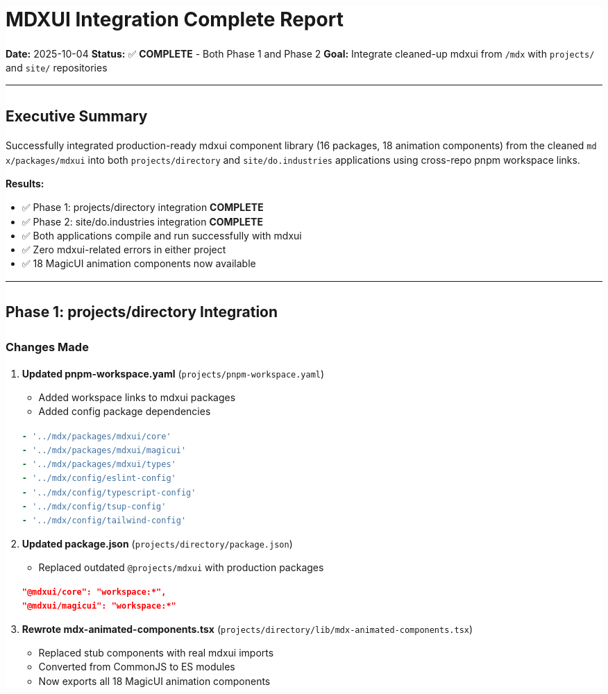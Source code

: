 # MDXUI Integration Complete Report

**Date:** 2025-10-04
**Status:** ✅ **COMPLETE** - Both Phase 1 and Phase 2
**Goal:** Integrate cleaned-up mdxui from `/mdx` with `projects/` and `site/` repositories

---

## Executive Summary

Successfully integrated production-ready mdxui component library (16 packages, 18 animation components) from the cleaned `mdx/packages/mdxui` into both `projects/directory` and `site/do.industries` applications using cross-repo pnpm workspace links.

**Results:**
- ✅ Phase 1: projects/directory integration **COMPLETE**
- ✅ Phase 2: site/do.industries integration **COMPLETE**
- ✅ Both applications compile and run successfully with mdxui
- ✅ Zero mdxui-related errors in either project
- ✅ 18 MagicUI animation components now available

---

## Phase 1: projects/directory Integration

### Changes Made

1. **Updated pnpm-workspace.yaml** (`projects/pnpm-workspace.yaml`)
   - Added workspace links to mdxui packages
   - Added config package dependencies
   ```yaml
   - '../mdx/packages/mdxui/core'
   - '../mdx/packages/mdxui/magicui'
   - '../mdx/packages/mdxui/types'
   - '../mdx/config/eslint-config'
   - '../mdx/config/typescript-config'
   - '../mdx/config/tsup-config'
   - '../mdx/config/tailwind-config'
   ```

2. **Updated package.json** (`projects/directory/package.json`)
   - Replaced outdated `@projects/mdxui` with production packages
   ```json
   "@mdxui/core": "workspace:*",
   "@mdxui/magicui": "workspace:*"
   ```

3. **Rewrote mdx-animated-components.tsx** (`projects/directory/lib/mdx-animated-components.tsx`)
   - Replaced stub components with real mdxui imports
   - Converted from CommonJS to ES modules
   - Now exports all 18 MagicUI animation components
